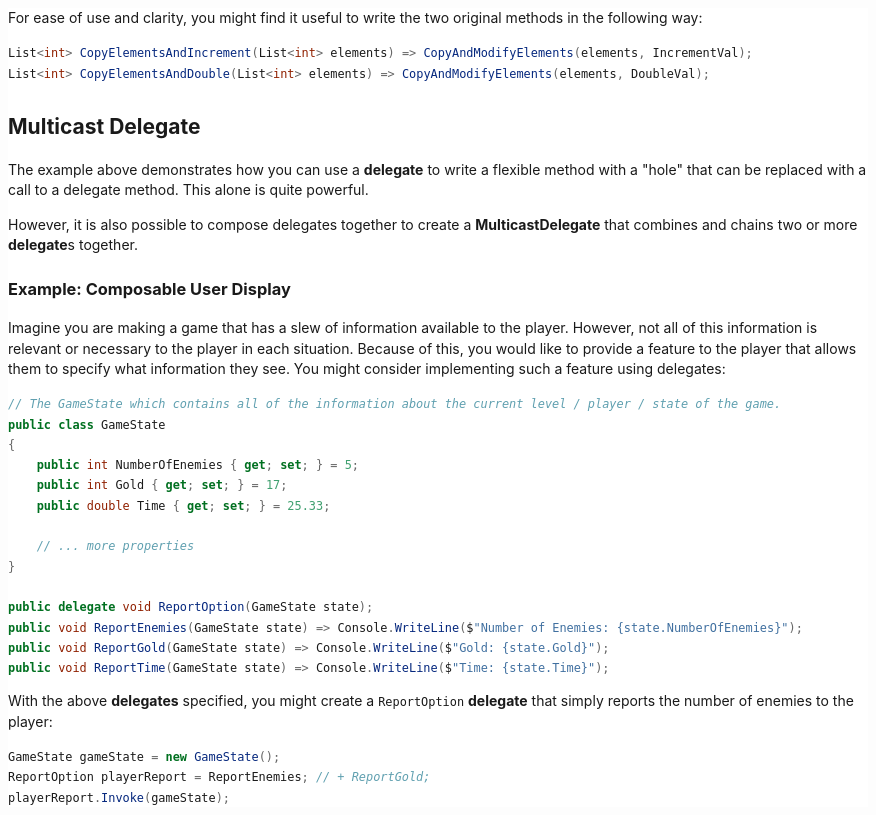 For ease of use and clarity, you might find it useful to write the two original methods in the following way:

```csharp
List<int> CopyElementsAndIncrement(List<int> elements) => CopyAndModifyElements(elements, IncrementVal);
List<int> CopyElementsAndDouble(List<int> elements) => CopyAndModifyElements(elements, DoubleVal);
```

## Multicast Delegate

The example above demonstrates how you can use a **delegate** to write a
flexible method with a "hole" that can be replaced with a call to a delegate
method. This alone is quite powerful.

However, it is also possible to compose delegates together to create a
**MulticastDelegate** that combines and chains two or more **delegate**s
together.

### Example: Composable User Display

Imagine you are making a game that has a slew of information available to the
player. However, not all of this information is relevant or necessary to the
player in each situation. Because of this, you would like to provide a feature
to the player that allows them to specify what information they see. You might
consider implementing such a feature using delegates:

```csharp
// The GameState which contains all of the information about the current level / player / state of the game.
public class GameState
{
    public int NumberOfEnemies { get; set; } = 5;
    public int Gold { get; set; } = 17;
    public double Time { get; set; } = 25.33;

    // ... more properties
}

public delegate void ReportOption(GameState state);
public void ReportEnemies(GameState state) => Console.WriteLine($"Number of Enemies: {state.NumberOfEnemies}");
public void ReportGold(GameState state) => Console.WriteLine($"Gold: {state.Gold}");
public void ReportTime(GameState state) => Console.WriteLine($"Time: {state.Time}");
```

With the above **delegates** specified, you might create a `ReportOption` **delegate** that simply reports the number of enemies to the player:

```csharp
GameState gameState = new GameState();
ReportOption playerReport = ReportEnemies; // + ReportGold;
playerReport.Invoke(gameState);
```
